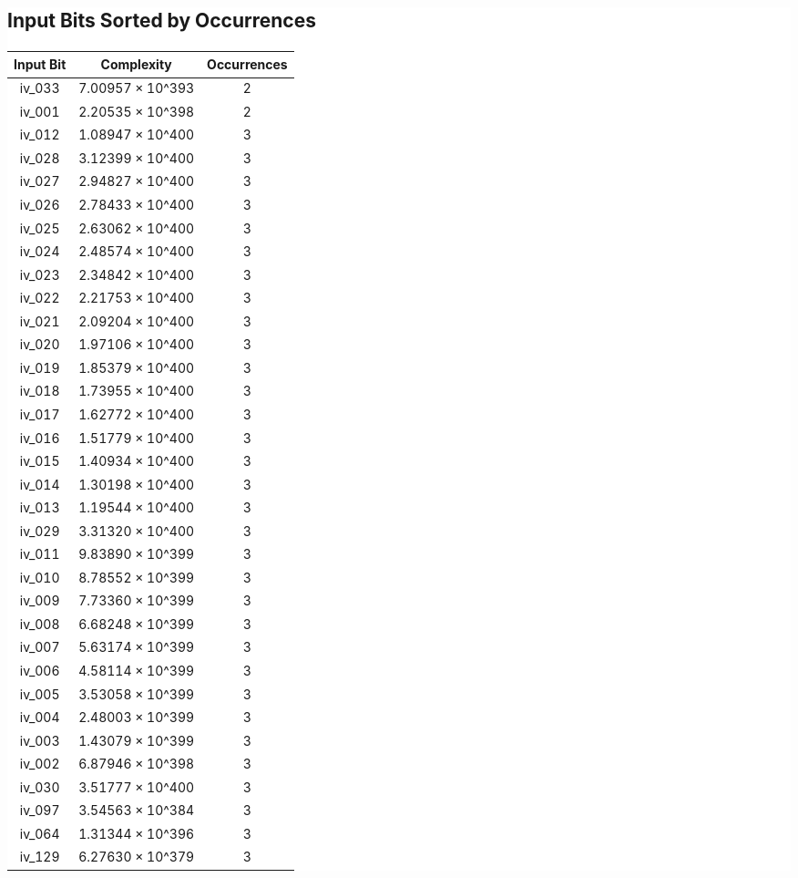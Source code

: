 ## Input Bits Sorted by Occurrences

| Input Bit | Complexity | Occurrences |
|:---------:|:----------:|:-----------:|
| iv_033 | 7.00957 × 10^393 | 2 |
| iv_001 | 2.20535 × 10^398 | 2 |
| iv_012 | 1.08947 × 10^400 | 3 |
| iv_028 | 3.12399 × 10^400 | 3 |
| iv_027 | 2.94827 × 10^400 | 3 |
| iv_026 | 2.78433 × 10^400 | 3 |
| iv_025 | 2.63062 × 10^400 | 3 |
| iv_024 | 2.48574 × 10^400 | 3 |
| iv_023 | 2.34842 × 10^400 | 3 |
| iv_022 | 2.21753 × 10^400 | 3 |
| iv_021 | 2.09204 × 10^400 | 3 |
| iv_020 | 1.97106 × 10^400 | 3 |
| iv_019 | 1.85379 × 10^400 | 3 |
| iv_018 | 1.73955 × 10^400 | 3 |
| iv_017 | 1.62772 × 10^400 | 3 |
| iv_016 | 1.51779 × 10^400 | 3 |
| iv_015 | 1.40934 × 10^400 | 3 |
| iv_014 | 1.30198 × 10^400 | 3 |
| iv_013 | 1.19544 × 10^400 | 3 |
| iv_029 | 3.31320 × 10^400 | 3 |
| iv_011 | 9.83890 × 10^399 | 3 |
| iv_010 | 8.78552 × 10^399 | 3 |
| iv_009 | 7.73360 × 10^399 | 3 |
| iv_008 | 6.68248 × 10^399 | 3 |
| iv_007 | 5.63174 × 10^399 | 3 |
| iv_006 | 4.58114 × 10^399 | 3 |
| iv_005 | 3.53058 × 10^399 | 3 |
| iv_004 | 2.48003 × 10^399 | 3 |
| iv_003 | 1.43079 × 10^399 | 3 |
| iv_002 | 6.87946 × 10^398 | 3 |
| iv_030 | 3.51777 × 10^400 | 3 |
| iv_097 | 3.54563 × 10^384 | 3 |
| iv_064 | 1.31344 × 10^396 | 3 |
| iv_129 | 6.27630 × 10^379 | 3 |